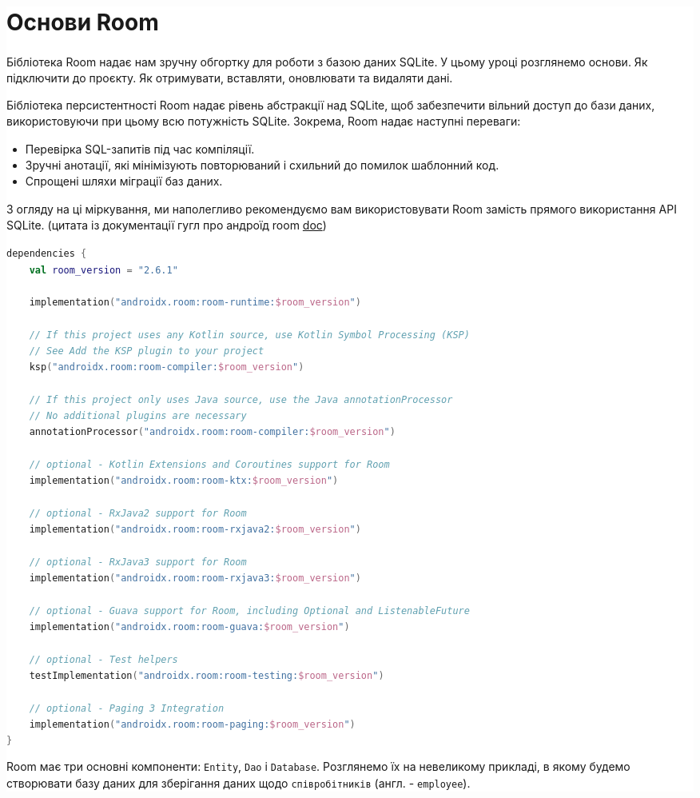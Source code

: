 # Основи Room

Бібліотека Room надає нам зручну обгортку для роботи з базою даних SQLite. У цьому уроці розглянемо основи. Як підключити до проєкту. Як отримувати, вставляти, оновлювати та видаляти дані. 

Бібліотека персистентності Room надає рівень абстракції над SQLite, щоб забезпечити вільний доступ до бази даних, використовуючи при цьому всю потужність SQLite. Зокрема, Room надає наступні переваги:

- Перевірка SQL-запитів під час компіляції.
- Зручні анотації, які мінімізують повторюваний і схильний до помилок шаблонний код.
- Спрощені шляхи міграції баз даних.

З огляду на ці міркування, ми наполегливо рекомендуємо вам використовувати Room замість прямого використання API SQLite. (цитата із документації гугл про андроїд room [doc](https://developer.android.com/training/data-storage/room))

```kotlin
dependencies {
    val room_version = "2.6.1"

    implementation("androidx.room:room-runtime:$room_version")

    // If this project uses any Kotlin source, use Kotlin Symbol Processing (KSP)
    // See Add the KSP plugin to your project
    ksp("androidx.room:room-compiler:$room_version")

    // If this project only uses Java source, use the Java annotationProcessor
    // No additional plugins are necessary
    annotationProcessor("androidx.room:room-compiler:$room_version")

    // optional - Kotlin Extensions and Coroutines support for Room
    implementation("androidx.room:room-ktx:$room_version")

    // optional - RxJava2 support for Room
    implementation("androidx.room:room-rxjava2:$room_version")

    // optional - RxJava3 support for Room
    implementation("androidx.room:room-rxjava3:$room_version")

    // optional - Guava support for Room, including Optional and ListenableFuture
    implementation("androidx.room:room-guava:$room_version")

    // optional - Test helpers
    testImplementation("androidx.room:room-testing:$room_version")

    // optional - Paging 3 Integration
    implementation("androidx.room:room-paging:$room_version")
}
```

Room має три основні компоненти: `Entity`, `Dao` і `Database`. Розглянемо їх на невеликому прикладі, в якому будемо створювати базу даних для зберігання даних щодо `співробітників` (англ. - `employee`).
